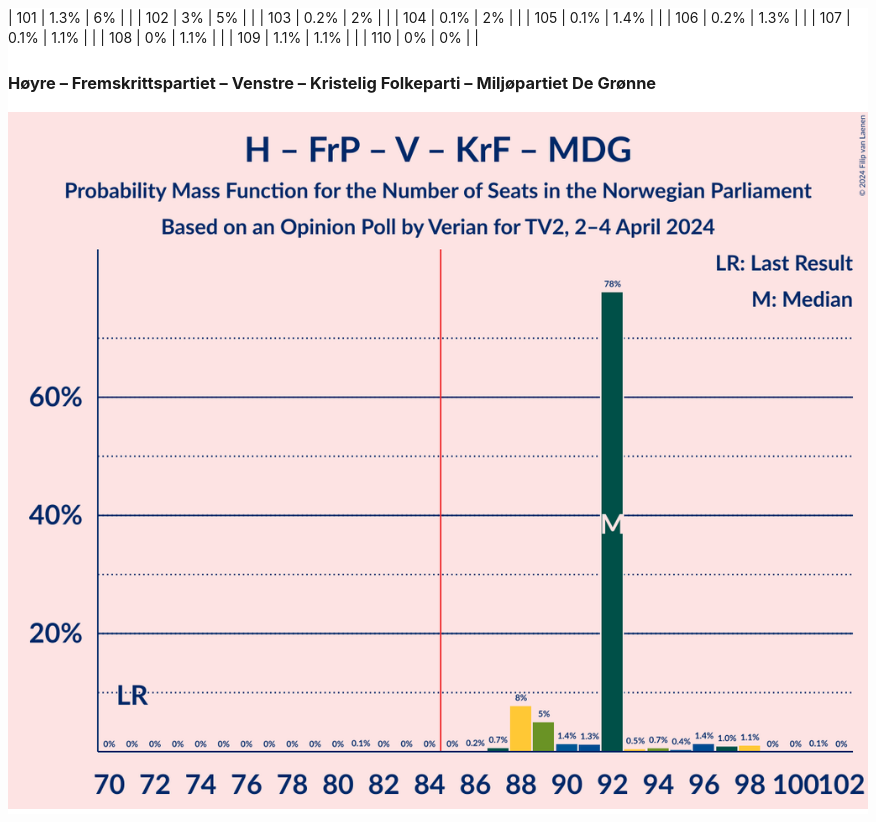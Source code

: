 | 101 | 1.3% | 6% |  |
| 102 | 3% | 5% |  |
| 103 | 0.2% | 2% |  |
| 104 | 0.1% | 2% |  |
| 105 | 0.1% | 1.4% |  |
| 106 | 0.2% | 1.3% |  |
| 107 | 0.1% | 1.1% |  |
| 108 | 0% | 1.1% |  |
| 109 | 1.1% | 1.1% |  |
| 110 | 0% | 0% |  |

### Høyre – Fremskrittspartiet – Venstre – Kristelig Folkeparti – Miljøpartiet De Grønne

![Graph with seats probability mass function not yet produced](2024-04-04-Verian-coalitions-seats-pmf-h–frp–v–krf–mdg.png "Seats Probability Mass Function")
